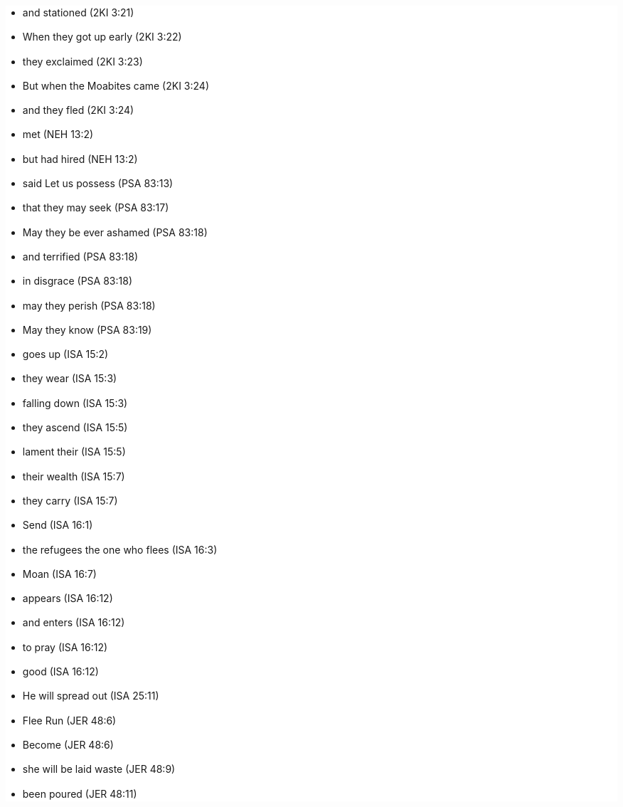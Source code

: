 * and stationed (2KI 3:21)

* When they got up early (2KI 3:22)

* they exclaimed (2KI 3:23)

* But when the Moabites came (2KI 3:24)

* and they fled (2KI 3:24)

* met (NEH 13:2)

* but had hired (NEH 13:2)

* said Let us possess (PSA 83:13)

* that they may seek (PSA 83:17)

* May they be ever ashamed (PSA 83:18)

* and terrified (PSA 83:18)

* in disgrace (PSA 83:18)

* may they perish (PSA 83:18)

* May they know (PSA 83:19)

* goes up (ISA 15:2)

* they wear (ISA 15:3)

* falling down (ISA 15:3)

* they ascend (ISA 15:5)

* lament their (ISA 15:5)

* their wealth (ISA 15:7)

* they carry (ISA 15:7)

* Send (ISA 16:1)

* the refugees the one who flees (ISA 16:3)

* Moan (ISA 16:7)

* appears (ISA 16:12)

* and enters (ISA 16:12)

* to pray (ISA 16:12)

* good (ISA 16:12)

* He will spread out (ISA 25:11)

* Flee Run (JER 48:6)

* Become (JER 48:6)

* she will be laid waste (JER 48:9)

* been poured (JER 48:11)
